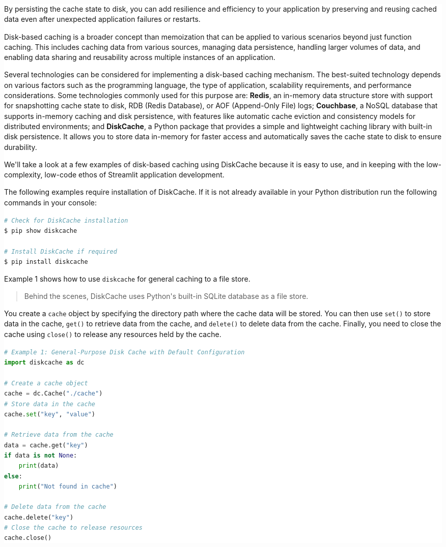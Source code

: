 By persisting the cache state to disk, you can add resilience and efficiency to your application by preserving and reusing cached data even after unexpected application failures or restarts.

Disk-based caching is a broader concept than memoization that can be applied to various scenarios beyond just function caching. This includes caching data from various sources, managing data persistence, handling larger volumes of data, and enabling data sharing and reusability across multiple instances of an application.

Several technologies can be considered for implementing a disk-based caching mechanism. The best-suited technology depends on various factors such as the programming language, the type of application, scalability requirements, and performance considerations. Some technologies commonly used for this purpose are: **Redis**, an in-memory data structure store with support for snapshotting cache state to disk, RDB (Redis Database), or AOF (Append-Only File) logs; **Couchbase**, a NoSQL database that supports in-memory caching and disk persistence, with features like automatic cache eviction and consistency models for distributed environments; and **DiskCache**, a Python package that provides a simple and lightweight caching library with built-in disk persistence. It allows you to store data in-memory for faster access and automatically saves the cache state to disk to ensure durability.

We'll take a look at a few examples of disk-based caching using DiskCache because it is easy to use, and in keeping with the low-complexity, low-code ethos of Streamlit application development.

The following examples require installation of DiskCache. If it is not already available in your Python distribution run the following commands in your console:

```bash
# Check for DiskCache installation
$ pip show diskcache

# Install DiskCache if required
$ pip install diskcache
```

Example 1 shows how to use `diskcache` for general caching to a file store.

> Behind the scenes, DiskCache uses Python's built-in SQLite database as a file store.

You create a `cache` object by specifying the directory path where the cache data will be stored. You can then use `set()` to store data in the cache, `get()` to retrieve data from the cache, and `delete()` to delete data from the cache. Finally, you need to close the cache using `close()` to release any resources held by the cache.

```python
# Example 1: General-Purpose Disk Cache with Default Configuration
import diskcache as dc

# Create a cache object
cache = dc.Cache("./cache")
# Store data in the cache
cache.set("key", "value")

# Retrieve data from the cache
data = cache.get("key")
if data is not None:
    print(data)
else:
    print("Not found in cache")

# Delete data from the cache
cache.delete("key")
# Close the cache to release resources
cache.close()
```
